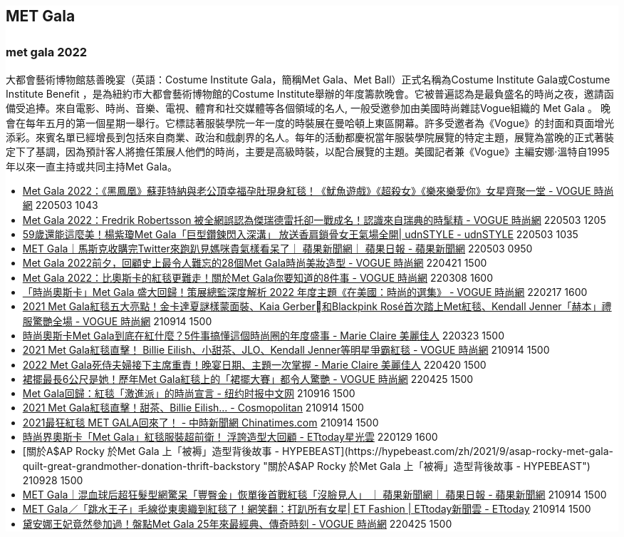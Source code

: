 ## MET Gala

### met gala 2022

大都會藝術博物館慈善晚宴（英語：Costume Institute Gala，簡稱Met Gala、Met Ball）正式名稱為Costume Institute Gala或Costume Institute Benefit ，是為紐約市大都會藝術博物館的Costume Institute舉辦的年度籌款晚會。它被普遍認為是最負盛名的時尚之夜，邀請函備受追捧。來自電影、時尚、音樂、電視、體育和社交媒體等各個領域的名人, 一般受邀參加由美國時尚雜誌Vogue組織的 Met Gala 。
晚會在每年五月的第一個星期一舉行。它標誌著服裝學院一年一度的時裝展在曼哈頓上東區開幕。許多受邀者為《Vogue》的封面和頁面增光添彩。來賓名單已經增長到包括來自商業、政治和戲劇界的名人。每年的活動都慶祝當年服裝學院展覽的特定主題，展覽為當晚的正式著裝定下了基調，因為預計客人將擔任策展人他們的時尚，主要是高級時裝，以配合展覽的主題。美國記者兼《Vogue》主編安娜·溫特自1995年以來一直主持或共同主持Met Gala。
- [Met Gala 2022：《黑鳳凰》蘇菲特納與老公頂幸福孕肚現身紅毯！《魷魚遊戲》《超殺女》《樂來樂愛你》女星齊聚一堂 - VOGUE 時尚網](https://www.vogue.com.tw/entertainment/article/met-gala-celebrities-squid-game-baby-bump "Met Gala 2022：《黑鳳凰》蘇菲特納與老公頂幸福孕肚現身紅毯！《魷魚遊戲》《超殺女》《樂來樂愛你》女星齊聚一堂 - VOGUE 時尚網") 220503 1043
- [Met Gala 2022：Fredrik Robertsson 被全網誤認為傑瑞德雷托卻一戰成名！認識來自瑞典的時髦精 - VOGUE 時尚網](https://www.vogue.com.tw/entertainment/article/fredrik-robertsson-met-gala-2022 "Met Gala 2022：Fredrik Robertsson 被全網誤認為傑瑞德雷托卻一戰成名！認識來自瑞典的時髦精 - VOGUE 時尚網") 220503 1205
- [59歲還能這麼美！楊紫瓊Met Gala「巨型鑽鍊閃入深溝」 放送香肩鎖骨女王氣場全開| udnSTYLE - udnSTYLE](https://style.udn.com/style/story/8065/6283731 "59歲還能這麼美！楊紫瓊Met Gala「巨型鑽鍊閃入深溝」 放送香肩鎖骨女王氣場全開| udnSTYLE - udnSTYLE") 220503 1035
- [MET Gala｜馬斯克收購完Twitter來跑趴見媽咪貴氣樣看呆了｜ 蘋果新聞網｜ 蘋果日報 - 蘋果新聞網](https://tw.appledaily.com/entertainment/20220503/EZZWJDGXDRBSRNQKXS243FQE4A/ "MET Gala｜馬斯克收購完Twitter來跑趴見媽咪貴氣樣看呆了｜ 蘋果新聞網｜ 蘋果日報 - 蘋果新聞網") 220503 0950
- [Met Gala 2022前夕，回顧史上最令人難忘的28個Met Gala時尚美妝造型 - VOGUE 時尚網](https://www.vogue.com.tw/article/the-28-best-met-gala-beauty-looks-of-all-time "Met Gala 2022前夕，回顧史上最令人難忘的28個Met Gala時尚美妝造型 - VOGUE 時尚網") 220421 1500
- [Met Gala 2022：比奧斯卡的紅毯更難走！關於Met Gala你要知道的8件事 - VOGUE 時尚網](https://www.vogue.com.tw/fashion/article/met-gala "Met Gala 2022：比奧斯卡的紅毯更難走！關於Met Gala你要知道的8件事 - VOGUE 時尚網") 220308 1600
- [「時尚奧斯卡」Met Gala 盛大回歸！策展總監深度解析 2022 年度主題《在美國：時尚的選集》 - VOGUE 時尚網](https://www.vogue.com.tw/fashion/article/met-gala-2022 "「時尚奧斯卡」Met Gala 盛大回歸！策展總監深度解析 2022 年度主題《在美國：時尚的選集》 - VOGUE 時尚網") 220217 1600
- [2021 Met Gala紅毯五大亮點！金卡達夏謎樣蒙面裝、Kaia Gerber和Blackpink Rosé首次踏上Met紅毯、Kendall Jenner「赫本」禮服驚艷全場 - VOGUE 時尚網](https://www.vogue.com.tw/fashion/article/met-gala-2021-red-carpet-highlight "2021 Met Gala紅毯五大亮點！金卡達夏謎樣蒙面裝、Kaia Gerber和Blackpink Rosé首次踏上Met紅毯、Kendall Jenner「赫本」禮服驚艷全場 - VOGUE 時尚網") 210914 1500
- [時尚奧斯卡Met Gala到底在紅什麼？5件事搞懂這個時尚圈的年度盛事 - Marie Claire 美麗佳人](https://www.marieclaire.com.tw/fashion/feature/60347/met-gala "時尚奧斯卡Met Gala到底在紅什麼？5件事搞懂這個時尚圈的年度盛事 - Marie Claire 美麗佳人") 220323 1500
- [2021 Met Gala紅毯直擊！ Billie Eilish、小甜茶、JLO、Kendall Jenner等明星爭霸紅毯 - VOGUE 時尚網](https://www.vogue.com.tw/fashion/galerie/2021-met-gala-red-capet-live-celebrity-fashion "2021 Met Gala紅毯直擊！ Billie Eilish、小甜茶、JLO、Kendall Jenner等明星爭霸紅毯 - VOGUE 時尚網") 210914 1500
- [2022 Met Gala死侍夫婦接下主席重責！晚宴日期、主題一次掌握 - Marie Claire 美麗佳人](https://www.marieclaire.com.tw/fashion/news/64535/met-gala-2022 "2022 Met Gala死侍夫婦接下主席重責！晚宴日期、主題一次掌握 - Marie Claire 美麗佳人") 220420 1500
- [裙擺最長6公尺是她！歷年Met Gala紅毯上的「裙擺大賽」都令人驚艷 - VOGUE 時尚網](https://www.vogue.com.tw/fashion/galerie/met-gala-red-carpet-dresses-trains "裙擺最長6公尺是她！歷年Met Gala紅毯上的「裙擺大賽」都令人驚艷 - VOGUE 時尚網") 220425 1500
- [Met Gala回歸：紅毯「激進派」的時尚宣言 - 纽约时报中文网](https://cn.nytimes.com/style/20210916/met-gala-fashion-aoc-kim-petras/zh-hant/ "Met Gala回歸：紅毯「激進派」的時尚宣言 - 纽约时报中文网") 210916 1500
- [2021 Met Gala紅毯直擊！甜茶、Billie Eilish... - Cosmopolitan](https://www.cosmopolitan.com/tw/fashion/what-to-wear/g37585780/2021-met-gala-conversegigi/ "2021 Met Gala紅毯直擊！甜茶、Billie Eilish... - Cosmopolitan") 210914 1500
- [2021最狂紅毯 MET GALA回來了！ - 中時新聞網 Chinatimes.com](https://www.chinatimes.com/realtimenews/20210914001134-260404 "2021最狂紅毯 MET GALA回來了！ - 中時新聞網 Chinatimes.com") 210914 1500
- [時尚界奧斯卡「Met Gala」紅毯服裝超前衛！ 浮誇造型大回顧 - ETtoday星光雲](https://star.ettoday.net/news/2149804 "時尚界奧斯卡「Met Gala」紅毯服裝超前衛！ 浮誇造型大回顧 - ETtoday星光雲") 220129 1600
- [關於A$AP Rocky 於Met Gala 上「被褥」造型背後故事 - HYPEBEAST](https://hypebeast.com/zh/2021/9/asap-rocky-met-gala-quilt-great-grandmother-donation-thrift-backstory "關於A$AP Rocky 於Met Gala 上「被褥」造型背後故事 - HYPEBEAST") 210928 1500
- [MET Gala｜混血球后超狂髮型網驚呆「豐臀金」恢單後首戰紅毯「沒臉見人」 ｜ 蘋果新聞網｜ 蘋果日報 - 蘋果新聞網](https://tw.appledaily.com/entertainment/20210914/3HWGT2DSCZDS5HXMSSTDNRLYFE/ "MET Gala｜混血球后超狂髮型網驚呆「豐臀金」恢單後首戰紅毯「沒臉見人」 ｜ 蘋果新聞網｜ 蘋果日報 - 蘋果新聞網") 210914 1500
- [MET Gala／「跳水王子」毛線從東奧織到紅毯了！網笑翻：打趴所有女星| ET Fashion | ETtoday新聞雲 - ETtoday](https://fashion.ettoday.net/news/2079400 "MET Gala／「跳水王子」毛線從東奧織到紅毯了！網笑翻：打趴所有女星| ET Fashion | ETtoday新聞雲 - ETtoday") 210914 1500
- [黛安娜王妃竟然參加過！盤點Met Gala 25年來最經典、傳奇時刻 - VOGUE 時尚網](https://www.vogue.com.tw/fashion/article/met-gala-red-carpet-fashion "黛安娜王妃竟然參加過！盤點Met Gala 25年來最經典、傳奇時刻 - VOGUE 時尚網") 220425 1500
